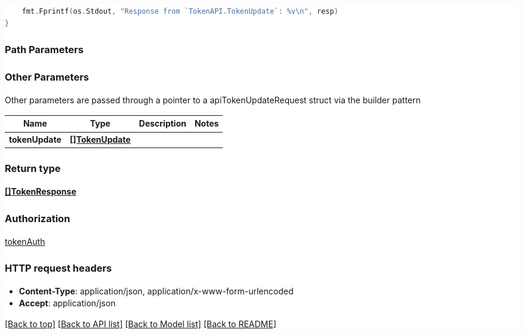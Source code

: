 ```go
    fmt.Fprintf(os.Stdout, "Response from `TokenAPI.TokenUpdate`: %v\n", resp)
}
```

### Path Parameters



### Other Parameters

Other parameters are passed through a pointer to a apiTokenUpdateRequest struct via the builder pattern


Name | Type | Description  | Notes
------------- | ------------- | ------------- | -------------
 **tokenUpdate** | [**[]TokenUpdate**](TokenUpdate.md) |  | 

### Return type

[**[]TokenResponse**](TokenResponse.md)

### Authorization

[tokenAuth](../README.md#tokenAuth)

### HTTP request headers

- **Content-Type**: application/json, application/x-www-form-urlencoded
- **Accept**: application/json

[[Back to top]](#) [[Back to API list]](../README.md#documentation-for-api-endpoints)
[[Back to Model list]](../README.md#documentation-for-models)
[[Back to README]](../README.md)

